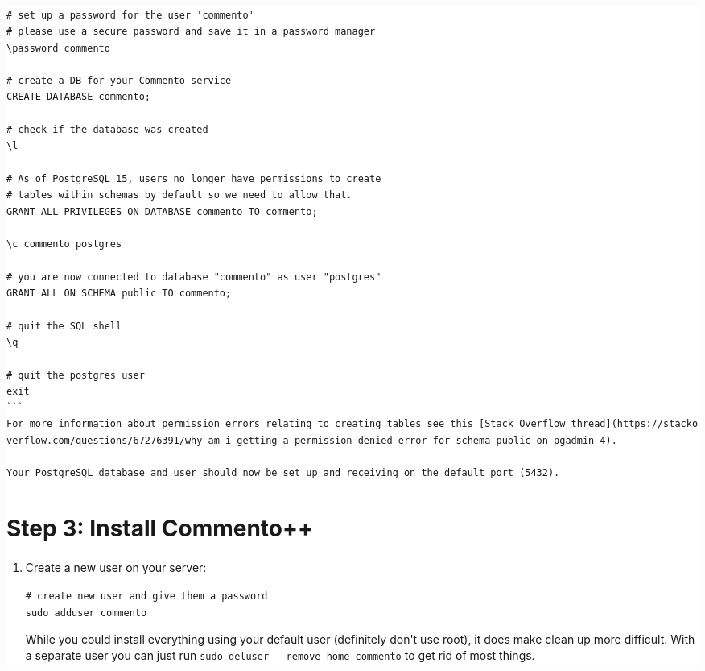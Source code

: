 	# set up a password for the user 'commento'
	# please use a secure password and save it in a password manager
	\password commento
	
	# create a DB for your Commento service
	CREATE DATABASE commento;
	
	# check if the database was created
	\l
	
	# As of PostgreSQL 15, users no longer have permissions to create
	# tables within schemas by default so we need to allow that.
	GRANT ALL PRIVILEGES ON DATABASE commento TO commento;
	
	\c commento postgres
	
	# you are now connected to database "commento" as user "postgres"
	GRANT ALL ON SCHEMA public TO commento;
	
	# quit the SQL shell 
	\q
	
	# quit the postgres user
	exit
	```
	For more information about permission errors relating to creating tables see this [Stack Overflow thread](https://stackoverflow.com/questions/67276391/why-am-i-getting-a-permission-denied-error-for-schema-public-on-pgadmin-4).

	Your PostgreSQL database and user should now be set up and receiving on the default port (5432).
# Step 3: Install Commento++
1. Create a new user on your server:
	```
	# create new user and give them a password
	sudo adduser commento
	```
	While you could install everything using your default user (definitely don't use root), it does make clean up more difficult. With a separate user you can just run `sudo deluser --remove-home commento` to get rid of most things.
